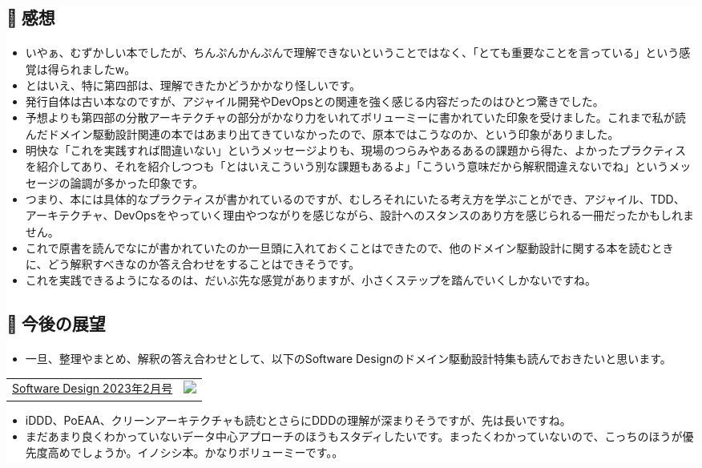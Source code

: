 ## :tada: 感想

* いやぁ、むずかしい本でしたが、ちんぷんかんぷんで理解できないということではなく、「とても重要なことを言っている」という感覚は得られましたw。
* とはいえ、特に第四部は、理解できたかどうかかなり怪しいです。
* 発行自体は古い本なのですが、アジャイル開発やDevOpsとの関連を強く感じる内容だったのはひとつ驚きでした。
* 予想よりも第四部の分散アーキテクチャの部分がかなり力をいれてボリューミーに書かれていた印象を受けました。これまで私が読んだドメイン駆動設計関連の本ではあまり出てきていなかったので、原本ではこうなのか、という印象がありました。
* 明快な「これを実践すれば間違いない」というメッセージよりも、現場のつらみやあるあるの課題から得た、よかったプラクティスを紹介してあり、それを紹介しつつも「とはいえこういう別な課題もあるよ」「こういう意味だから解釈間違えないでね」というメッセージの論調が多かった印象です。
* つまり、本には具体的なプラクティスが書かれているのですが、むしろそれにいたる考え方を学ぶことができ、アジャイル、TDD、アーキテクチャ、DevOpsをやっていく理由やつながりを感じながら、設計へのスタンスのあり方を感じられる一冊だったかもしれません。
* これで原書を読んでなにが書かれていたのか一旦頭に入れておくことはできたので、他のドメイン駆動設計に関する本を読むときに、どう解釈すべきなのか答え合わせをすることはできそうです。
* これを実践できるようになるのは、だいぶ先な感覚がありますが、小さくステップを踏んでいくしかないですね。


## :telescope: 今後の展望

* 一旦、整理やまとめ、解釈の答え合わせとして、以下のSoftware Designのドメイン駆動設計特集も読んでおきたいと思います。

|||
|:--|:-:|
|[Software Design 2023年2月号](https://gihyo.jp/magazine/SD/archive/2023/202302)| ![](https://img.fujisan.co.jp/images/products/backnumbers/2344903_p.jpg)|


* iDDD、PoEAA、クリーンアーキテクチャも読むとさらにDDDの理解が深まりそうですが、先は長いですね。
* まだあまり良くわかっていないデータ中心アプローチのほうもスタディしたいです。まったくわかっていないので、こっちのほうが優先度高めでしょうか。イノシシ本。かなりボリューミーです。。
